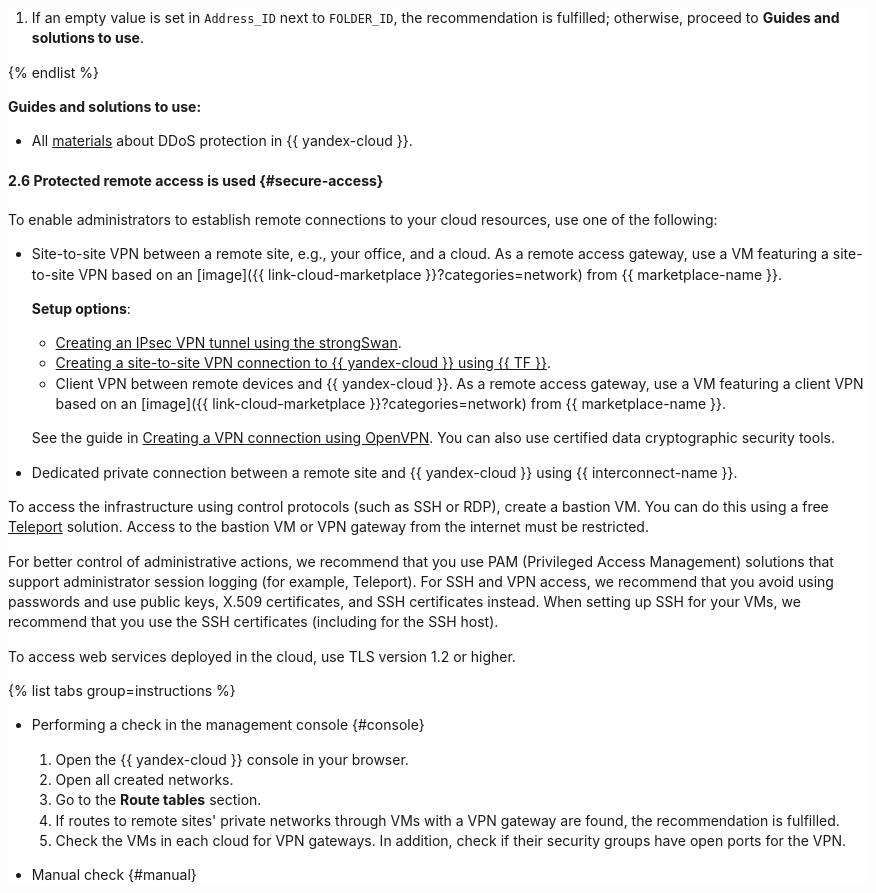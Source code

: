   1. If an empty value is set in `Address_ID` next to `FOLDER_ID`, the recommendation is fulfilled; otherwise, proceed to **Guides and solutions to use**.

{% endlist %}

**Guides and solutions to use:**


* All [materials](../../../vpc/ddos-protection/index.md) about DDoS protection in {{ yandex-cloud }}.

#### 2.6 Protected remote access is used {#secure-access}

To enable administrators to establish remote connections to your cloud resources, use one of the following:
* Site-to-site VPN between a remote site, e.g., your office, and a cloud. As a remote access gateway, use a VM featuring a site-to-site VPN based on an [image]({{ link-cloud-marketplace }}?categories=network) from {{ marketplace-name }}.

  **Setup options**:
  * [Creating an IPsec VPN tunnel using the strongSwan](../../../tutorials/routing/ipsec/index.md).
  * [Creating a site-to-site VPN connection to {{ yandex-cloud }} using {{ TF }}](https://github.com/yandex-cloud-examples/yc-site-to-site-vpn-with-ipsec-strongswan).
  * Client VPN between remote devices and {{ yandex-cloud }}. As a remote access gateway, use a VM featuring a client VPN based on an [image]({{ link-cloud-marketplace }}?categories=network) from {{ marketplace-name }}.

  See the guide in [Creating a VPN connection using OpenVPN](../../../tutorials/routing/openvpn.md). You can also use certified data cryptographic security tools.
* Dedicated private connection between a remote site and {{ yandex-cloud }} using {{ interconnect-name }}.

To access the infrastructure using control protocols (such as SSH or RDP), create a bastion VM. You can do this using a free [Teleport](https://goteleport.com/) solution. Access to the bastion VM or VPN gateway from the internet must be restricted.

For better control of administrative actions, we recommend that you use PAM (Privileged Access Management) solutions that support administrator session logging (for example, Teleport). For SSH and VPN access, we recommend that you avoid using passwords and use public keys, X.509 certificates, and SSH certificates instead. When setting up SSH for your VMs, we recommend that you use the SSH certificates (including for the SSH host).

To access web services deployed in the cloud, use TLS version 1.2 or higher.

{% list tabs group=instructions %}

- Performing a check in the management console {#console}

  1. Open the {{ yandex-cloud }} console in your browser.
  1. Open all created networks.
  1. Go to the **Route tables** section.
  1. If routes to remote sites' private networks through VMs with a VPN gateway are found, the recommendation is fulfilled.
  1. Check the VMs in each cloud for VPN gateways. In addition, check if their security groups have open ports for the VPN.

- Manual check {#manual}
